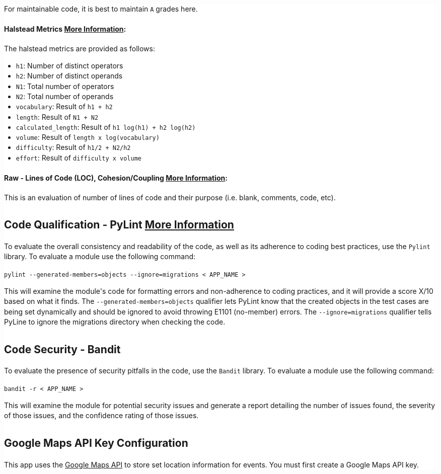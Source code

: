 For maintainable code, it is best to maintain `A` grades here.

#### Halstead Metrics [More Information](https://en.wikipedia.org/wiki/Halstead_complexity_measures):

The halstead metrics are provided as follows:
* `h1`: Number of distinct operators
* `h2`: Number of distinct operands
* `N1`: Total number of operators
* `N2`: Total number of operands
* `vocabulary`: Result of `h1 + h2`
* `length`: Result of `N1 + N2`
* `calculated_length`: Result of `h1 log(h1) + h2 log(h2)`
* `volume`: Result of `length x log(vocabulary)`
* `difficulty`: Result of `h1/2 + N2/h2`
* `effort`: Result of `difficulty x volume`


#### Raw - Lines of Code (LOC), Cohesion/Coupling [More Information](https://radon.readthedocs.io/en/latest/commandline.html#the-raw-command):

This is an evaluation of number of lines of code and their purpose (i.e. blank, comments, code, etc).

## Code Qualification - PyLint [More Information](https://pylint.pycqa.org/en/latest/index.html)

To evaluate the overall consistency and readability of the code, as well as its adherence to coding best practices, use the `Pylint` library. To evaluate a module use the following command:
```
pylint --generated-members=objects --ignore=migrations < APP_NAME >
```
This will examine the module's code for formatting errors and non-adherence to coding practices, and it will provide a score X/10 based on what it finds. The `--generated-members=objects` qualifier lets PyLint know that the created objects in the test cases are being set dynamically and should be ignored to avoid throwing E1101 (no-member) errors. The `--ignore=migrations` qualifier tells PyLine to ignore the migrations directory when checking the code.


## Code Security - Bandit

To evaluate the presence of security pitfalls in the code, use the `Bandit` library. To evaluate a module use the following command:
```
bandit -r < APP_NAME >
```
This will examine the module for potential security issues and generate a report detailing the number of issues found, the severity of those issues, and the confidence rating of those issues.


## Google Maps API Key Configuration
This app uses the [Google Maps API](https://developers.google.com/maps) to store set location information for events. You must first create a Google Maps API key.
